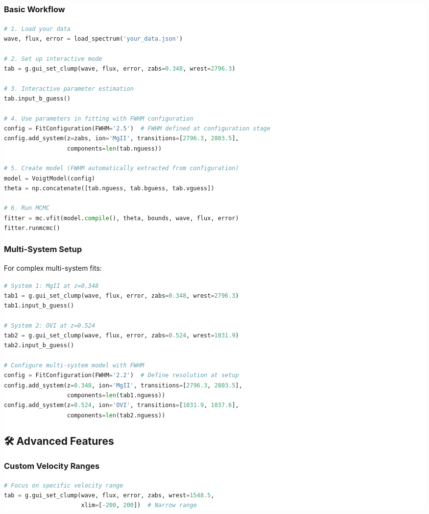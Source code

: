 ### Basic Workflow

```python
# 1. Load your data
wave, flux, error = load_spectrum('your_data.json')

# 2. Set up interactive mode
tab = g.gui_set_clump(wave, flux, error, zabs=0.348, wrest=2796.3)

# 3. Interactive parameter estimation
tab.input_b_guess()

# 4. Use parameters in fitting with FWHM configuration
config = FitConfiguration(FWHM='2.5')  # FWHM defined at configuration stage
config.add_system(z=zabs, ion='MgII', transitions=[2796.3, 2803.5], 
                  components=len(tab.nguess))

# 5. Create model (FWHM automatically extracted from configuration)
model = VoigtModel(config)
theta = np.concatenate([tab.nguess, tab.bguess, tab.vguess])

# 6. Run MCMC
fitter = mc.vfit(model.compile(), theta, bounds, wave, flux, error)
fitter.runmcmc()
```

### Multi-System Setup

For complex multi-system fits:

```python
# System 1: MgII at z=0.348
tab1 = g.gui_set_clump(wave, flux, error, zabs=0.348, wrest=2796.3)
tab1.input_b_guess()

# System 2: OVI at z=0.524  
tab2 = g.gui_set_clump(wave, flux, error, zabs=0.524, wrest=1031.9)
tab2.input_b_guess()

# Configure multi-system model with FWHM
config = FitConfiguration(FWHM='2.2')  # Define resolution at setup
config.add_system(z=0.348, ion='MgII', transitions=[2796.3, 2803.5], 
                  components=len(tab1.nguess))
config.add_system(z=0.524, ion='OVI', transitions=[1031.9, 1037.6], 
                  components=len(tab2.nguess))
```

## 🛠️ Advanced Features

### Custom Velocity Ranges

```python
# Focus on specific velocity range
tab = g.gui_set_clump(wave, flux, error, zabs, wrest=1548.5, 
                      xlim=[-200, 200])  # Narrow range
```

